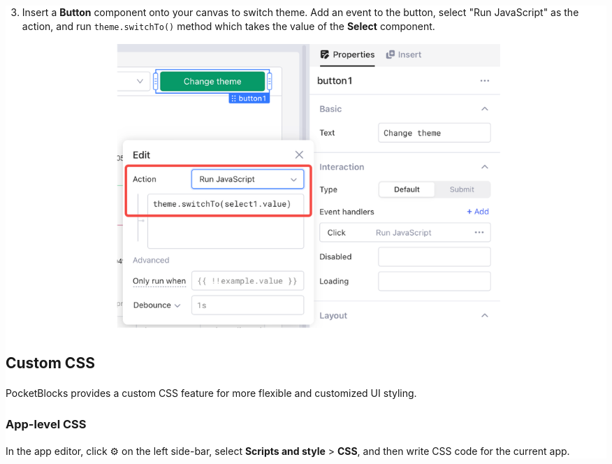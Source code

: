 
3. Insert a **Button** component onto your canvas to switch theme. Add an event to the button, select "Run JavaScript" as the action, and run `theme.switchTo()` method which takes the value of the **Select** component.&#x20;

<figure><img src="../../.gitbook/assets/build-apps/design-app-ui/styles-theme-and-usability/12.png" alt=""><figcaption></figcaption></figure>

## Custom CSS

PocketBlocks provides a custom CSS feature for more flexible and customized UI styling.

### App-level CSS

In the app editor, click ⚙️ on the left side-bar, select **Scripts and style** > **CSS**, and then write CSS code for the current app.
